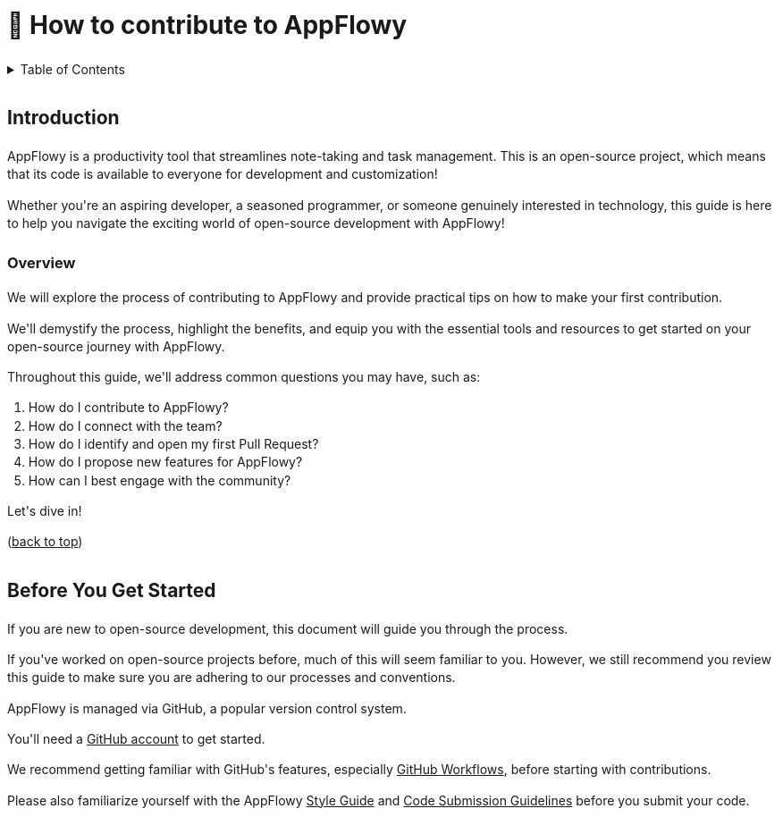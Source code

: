 # 👾 How to contribute to AppFlowy

<details><summary>Table of Contents</summary></details>

## Introduction

AppFlowy is a productivity tool that streamlines note-taking and task management. This is an open-source project, which means that its code is available to everyone for development and customization!

Whether you're an aspiring developer, a seasoned programmer, or someone genuinely interested in technology, this guide is here to help you navigate the exciting world of open-source development with AppFlowy!

### Overview

We will explore the process of contributing to AppFlowy and provide practical tips on how to make your first contribution.

We'll demystify the process, highlight the benefits, and equip you with the essential tools and resources to get started on your open-source journey with AppFlowy.

Throughout this guide, we'll address common questions you may have, such as:

1. How do I contribute to AppFlowy?
2. How do I connect with the team?
3. How do I identify and open my first Pull Request?
4. How do I propose new features for AppFlowy?
5. How can I best engage with the community?

Let's dive in!

([back to top](draft-how-to-contribute-to-appflowy.md#introduction))

## Before You Get Started

If you are new to open-source development, this document will guide you through the process.

If you've worked on open-source projects before, much of this will seem familiar to you. However, we still recommend you review this guide to make sure you are adhering to our processes and conventions.

AppFlowy is managed via GitHub, a popular version control system.

You'll need a [GitHub account](https://docs.github.com/en/get-started/signing-up-for-github/signing-up-for-a-new-github-account) to get started.

We recommend getting familiar with GitHub's features, especially [GitHub Workflows](https://docs.github.com/en/actions/using-workflows), before starting with contributions.

Please also familiarize yourself with the AppFlowy [Style Guide](https://appflowy.gitbook.io/docs/essential-documentation/contribute-to-appflowy/software-contributions/submitting-code/style-guides) and [Code Submission Guidelines](https://appflowy.gitbook.io/docs/essential-documentation/contribute-to-appflowy/software-contributions/submitting-code/code-submission-guidelines) before you submit your code.
